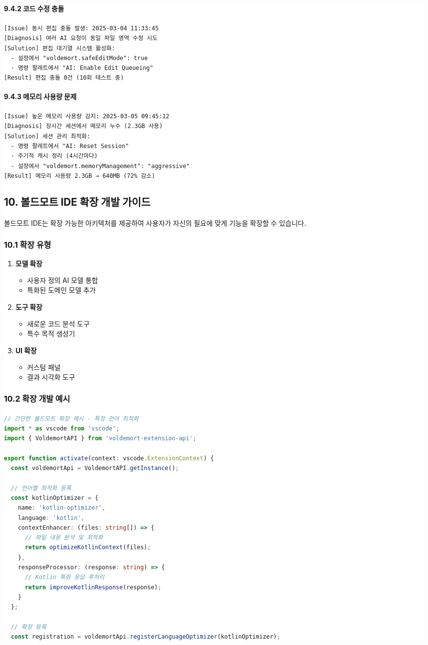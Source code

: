 #### 9.4.2 코드 수정 충돌
```
[Issue] 동시 편집 충돌 발생: 2025-03-04 11:33:45
[Diagnosis] 여러 AI 요청이 동일 파일 영역 수정 시도
[Solution] 편집 대기열 시스템 활성화:
  - 설정에서 "voldemort.safeEditMode": true
  - 명령 팔레트에서 "AI: Enable Edit Queueing"
[Result] 편집 충돌 0건 (10회 테스트 중)
```

#### 9.4.3 메모리 사용량 문제
```
[Issue] 높은 메모리 사용량 감지: 2025-03-05 09:45:12
[Diagnosis] 장시간 세션에서 메모리 누수 (2.3GB 사용)
[Solution] 세션 관리 최적화:
  - 명령 팔레트에서 "AI: Reset Session"
  - 주기적 캐시 정리 (4시간마다)
  - 설정에서 "voldemort.memoryManagement": "aggressive"
[Result] 메모리 사용량 2.3GB → 640MB (72% 감소)
```

## 10. 볼드모트 IDE 확장 개발 가이드

볼드모트 IDE는 확장 가능한 아키텍처를 제공하여 사용자가 자신의 필요에 맞게 기능을 확장할 수 있습니다.

### 10.1 확장 유형

1. **모델 확장**
   - 사용자 정의 AI 모델 통합
   - 특화된 도메인 모델 추가

2. **도구 확장**
   - 새로운 코드 분석 도구
   - 특수 목적 생성기

3. **UI 확장**
   - 커스텀 패널
   - 결과 시각화 도구

### 10.2 확장 개발 예시

```typescript
// 간단한 볼드모트 확장 예시 - 특정 언어 최적화
import * as vscode from 'vscode';
import { VoldemortAPI } from 'voldemort-extension-api';

export function activate(context: vscode.ExtensionContext) {
  const voldemortApi = VoldemortAPI.getInstance();
  
  // 언어별 최적화 등록
  const kotlinOptimizer = {
    name: 'kotlin-optimizer',
    language: 'kotlin',
    contextEnhancer: (files: string[]) => {
      // 파일 내용 분석 및 최적화
      return optimizeKotlinContext(files);
    },
    responseProcessor: (response: string) => {
      // Kotlin 특화 응답 후처리
      return improveKotlinResponse(response);
    }
  };
  
  // 확장 등록
  const registration = voldemortApi.registerLanguageOptimizer(kotlinOptimizer);
```